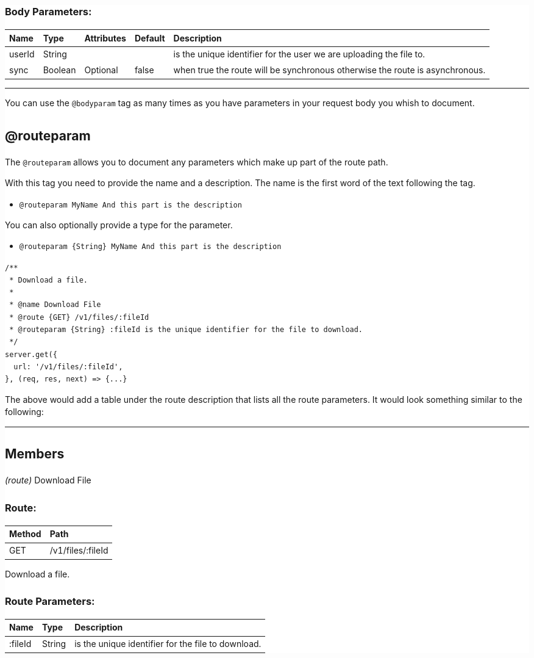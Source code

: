 ### Body Parameters:
|Name     |Type     | Attributes | Default | Description                                                                  |
|:--------|:--------|:-----------|:--------|:-----------------------------------------------------------------------------|
| userId  | String  |            |         | is the unique identifier for the user we are uploading the file to.          |
| sync    | Boolean | Optional   | false   | when true the route will be synchronous otherwise the route is asynchronous. |

--------------------------------------

You can use the `@bodyparam` tag as many times as you have parameters in your request body you whish to document.

## @routeparam

The `@routeparam` allows you to document any parameters which make up part of the route path.

With this tag you need to provide the name and a description. The name is the first word of the text following the tag.
* `@routeparam MyName And this part is the description`

You can also optionally provide a type for the parameter.
* `@routeparam {String} MyName And this part is the description`

```
/**
 * Download a file.
 *
 * @name Download File
 * @route {GET} /v1/files/:fileId
 * @routeparam {String} :fileId is the unique identifier for the file to download.
 */
server.get({
  url: '/v1/files/:fileId',
}, (req, res, next) => {...}
```

The above would add a table under the route description that lists all the route parameters.
It would look something similar to the following:

--------------------------------------
## Members
  *(route)* Download File

### Route:
|Method |Path               |
|:------|:------------------|
| GET   | /v1/files/:fileId |

Download a file.

### Route Parameters:
|Name      |Type    | Description                                        |
|:---------|:-------|:---------------------------------------------------|
| :fileId  | String | is the unique identifier for the file to download. |
